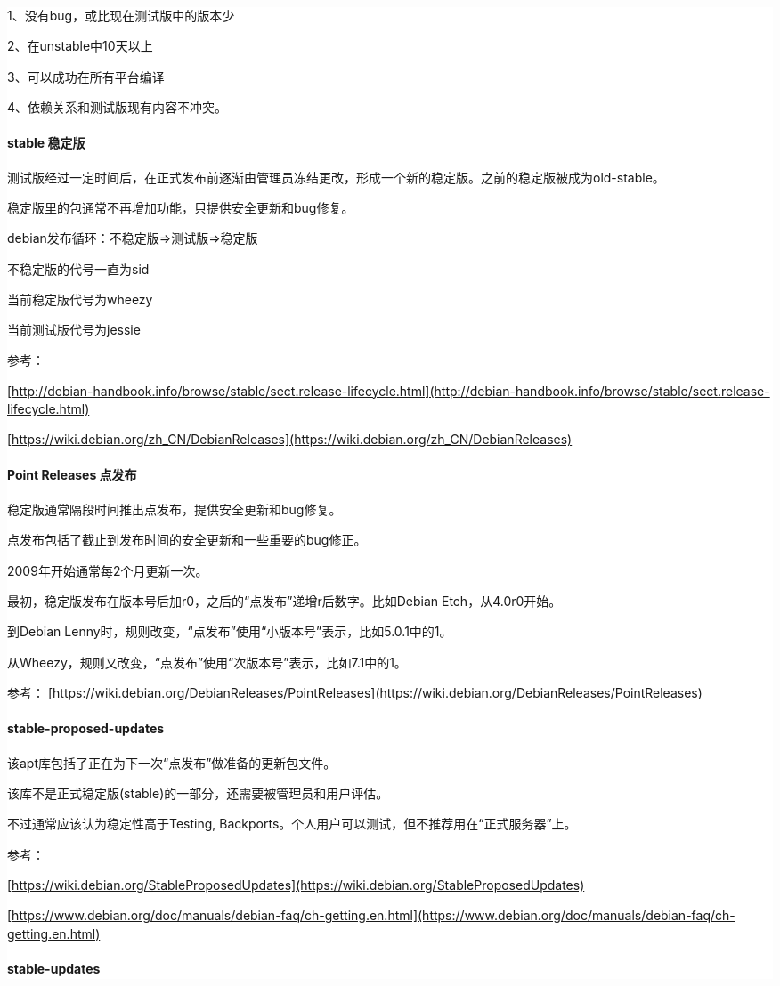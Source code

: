 1、没有bug，或比现在测试版中的版本少

2、在unstable中10天以上

3、可以成功在所有平台编译

4、依赖关系和测试版现有内容不冲突。

#### stable 稳定版

测试版经过一定时间后，在正式发布前逐渐由管理员冻结更改，形成一个新的稳定版。之前的稳定版被成为old-stable。

稳定版里的包通常不再增加功能，只提供安全更新和bug修复。

debian发布循环：不稳定版=>测试版=>稳定版

不稳定版的代号一直为sid

当前稳定版代号为wheezy

当前测试版代号为jessie

参考：

[http://debian-handbook.info/browse/stable/sect.release-lifecycle.html](http://debian-handbook.info/browse/stable/sect.release-lifecycle.html)

[https://wiki.debian.org/zh_CN/DebianReleases](https://wiki.debian.org/zh_CN/DebianReleases)

#### Point Releases 点发布

稳定版通常隔段时间推出点发布，提供安全更新和bug修复。

点发布包括了截止到发布时间的安全更新和一些重要的bug修正。

2009年开始通常每2个月更新一次。

最初，稳定版发布在版本号后加r0，之后的“点发布”递增r后数字。比如Debian Etch，从4.0r0开始。

到Debian Lenny时，规则改变，“点发布”使用“小版本号”表示，比如5.0.1中的1。

从Wheezy，规则又改变，“点发布”使用“次版本号”表示，比如7.1中的1。

参考： [https://wiki.debian.org/DebianReleases/PointReleases](https://wiki.debian.org/DebianReleases/PointReleases)

#### stable-proposed-updates

该apt库包括了正在为下一次“点发布”做准备的更新包文件。

该库不是正式稳定版(stable)的一部分，还需要被管理员和用户评估。

不过通常应该认为稳定性高于Testing, Backports。个人用户可以测试，但不推荐用在“正式服务器”上。

参考： 

[https://wiki.debian.org/StableProposedUpdates](https://wiki.debian.org/StableProposedUpdates)

[https://www.debian.org/doc/manuals/debian-faq/ch-getting.en.html](https://www.debian.org/doc/manuals/debian-faq/ch-getting.en.html)

#### stable-updates
